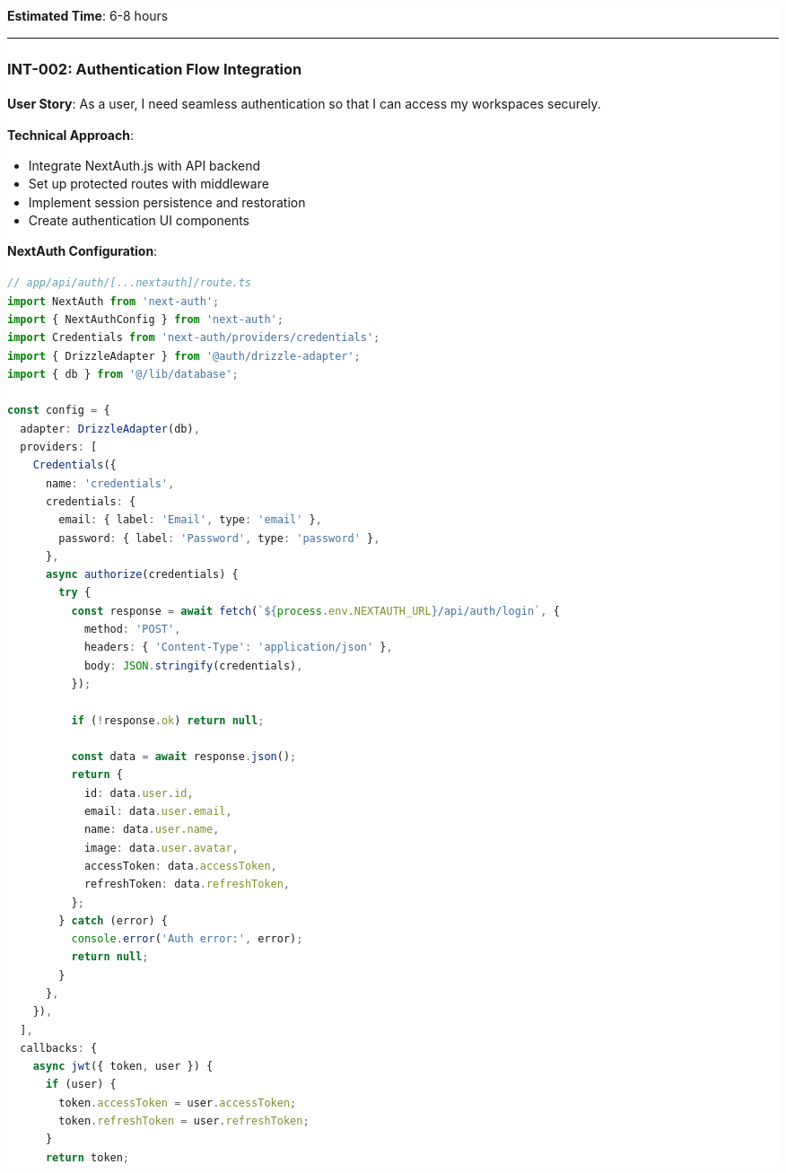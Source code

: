 **Estimated Time**: 6-8 hours

---

### INT-002: Authentication Flow Integration
**User Story**: As a user, I need seamless authentication so that I can access my workspaces securely.

**Technical Approach**:
- Integrate NextAuth.js with API backend
- Set up protected routes with middleware
- Implement session persistence and restoration
- Create authentication UI components

**NextAuth Configuration**:
```typescript
// app/api/auth/[...nextauth]/route.ts
import NextAuth from 'next-auth';
import { NextAuthConfig } from 'next-auth';
import Credentials from 'next-auth/providers/credentials';
import { DrizzleAdapter } from '@auth/drizzle-adapter';
import { db } from '@/lib/database';

const config = {
  adapter: DrizzleAdapter(db),
  providers: [
    Credentials({
      name: 'credentials',
      credentials: {
        email: { label: 'Email', type: 'email' },
        password: { label: 'Password', type: 'password' },
      },
      async authorize(credentials) {
        try {
          const response = await fetch(`${process.env.NEXTAUTH_URL}/api/auth/login`, {
            method: 'POST',
            headers: { 'Content-Type': 'application/json' },
            body: JSON.stringify(credentials),
          });

          if (!response.ok) return null;

          const data = await response.json();
          return {
            id: data.user.id,
            email: data.user.email,
            name: data.user.name,
            image: data.user.avatar,
            accessToken: data.accessToken,
            refreshToken: data.refreshToken,
          };
        } catch (error) {
          console.error('Auth error:', error);
          return null;
        }
      },
    }),
  ],
  callbacks: {
    async jwt({ token, user }) {
      if (user) {
        token.accessToken = user.accessToken;
        token.refreshToken = user.refreshToken;
      }
      return token;
```